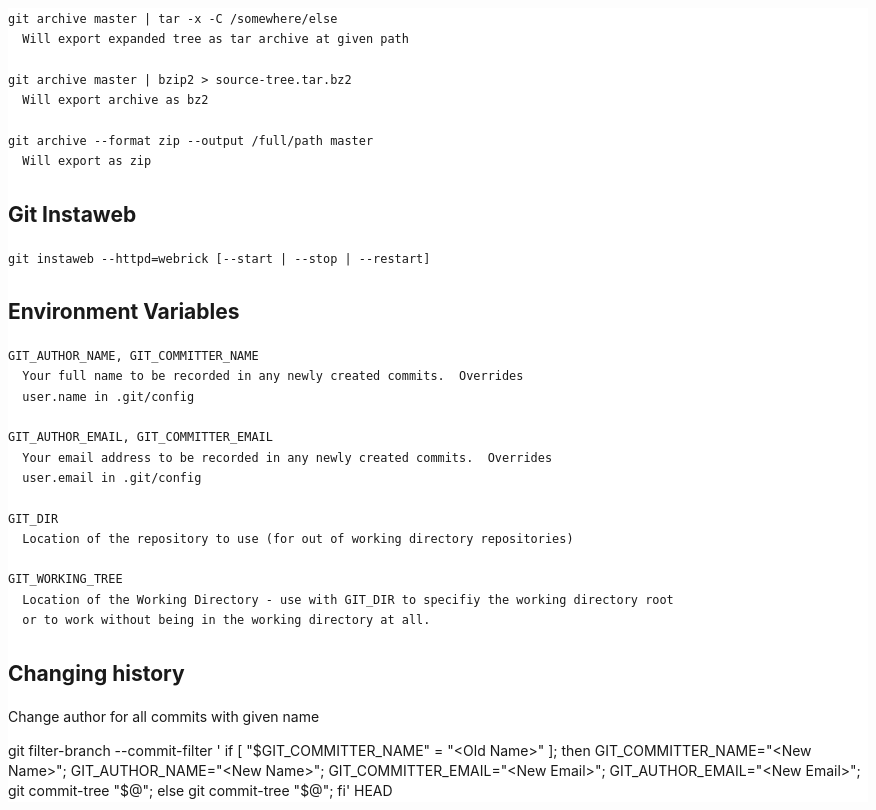     git archive master | tar -x -C /somewhere/else
      Will export expanded tree as tar archive at given path
    
    git archive master | bzip2 > source-tree.tar.bz2
      Will export archive as bz2
    
    git archive --format zip --output /full/path master
      Will export as zip

Git Instaweb
------------

    git instaweb --httpd=webrick [--start | --stop | --restart]


Environment Variables
---------------------

    GIT_AUTHOR_NAME, GIT_COMMITTER_NAME
      Your full name to be recorded in any newly created commits.  Overrides
      user.name in .git/config
    
    GIT_AUTHOR_EMAIL, GIT_COMMITTER_EMAIL
      Your email address to be recorded in any newly created commits.  Overrides
      user.email in .git/config
    
    GIT_DIR
      Location of the repository to use (for out of working directory repositories)
    
    GIT_WORKING_TREE
      Location of the Working Directory - use with GIT_DIR to specifiy the working directory root
      or to work without being in the working directory at all.

Changing history
----------------

Change author for all commits with given name

  git filter-branch --commit-filter '
          if [ "$GIT_COMMITTER_NAME" = "<Old Name>" ];
          then
                  GIT_COMMITTER_NAME="<New Name>";
                  GIT_AUTHOR_NAME="<New Name>";
                  GIT_COMMITTER_EMAIL="<New Email>";
                  GIT_AUTHOR_EMAIL="<New Email>";
                  git commit-tree "$@";
          else
                  git commit-tree "$@";
          fi' HEAD
